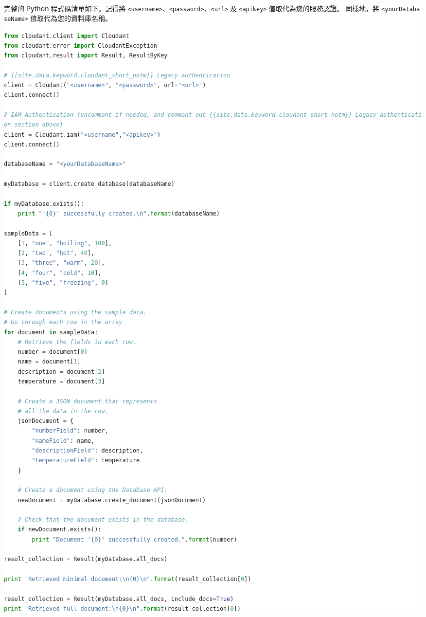 完整的 Python 程式碼清單如下。記得將 `<username>`、`<password>`、`<url>` 及 `<apikey>` 值取代為您的服務認證。
同樣地，將 `<yourDatabaseName>` 值取代為您的資料庫名稱。

```python
from cloudant.client import Cloudant
from cloudant.error import CloudantException
from cloudant.result import Result, ResultByKey

# {{site.data.keyword.cloudant_short_notm}} Legacy authentication
client = Cloudant("<username>", "<password>", url="<url>")
client.connect()

# IAM Authentication (uncomment if needed, and comment out {{site.data.keyword.cloudant_short_notm}} Legacy authentication section above)
client = Cloudant.iam("<username","<apikey>")
client.connect()

databaseName = "<yourDatabaseName>"

myDatabase = client.create_database(databaseName)

if myDatabase.exists():
    print "'{0}' successfully created.\n".format(databaseName)

sampleData = [
    [1, "one", "boiling", 100],
    [2, "two", "hot", 40],
    [3, "three", "warm", 20],
    [4, "four", "cold", 10],
    [5, "five", "freezing", 0]
]

# Create documents using the sample data.
# Go through each row in the array
for document in sampleData:
    # Retrieve the fields in each row.
    number = document[0]
    name = document[1]
    description = document[2]
    temperature = document[3]

    # Create a JSON document that represents
    # all the data in the row.
    jsonDocument = {
        "numberField": number,
        "nameField": name,
        "descriptionField": description,
        "temperatureField": temperature
    }

    # Create a document using the Database API.
    newDocument = myDatabase.create_document(jsonDocument)

    # Check that the document exists in the database.
    if newDocument.exists():
        print "Document '{0}' successfully created.".format(number)

result_collection = Result(myDatabase.all_docs)

print "Retrieved minimal document:\n{0}\n".format(result_collection[0])

result_collection = Result(myDatabase.all_docs, include_docs=True)
print "Retrieved full document:\n{0}\n".format(result_collection[0])

```